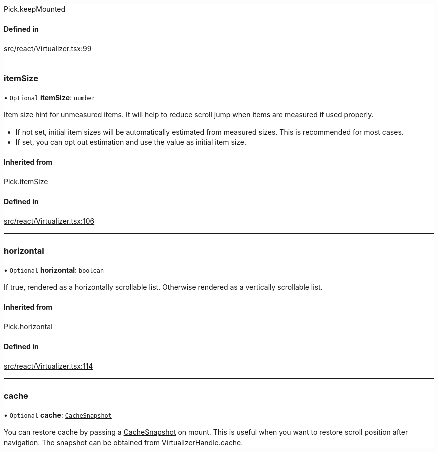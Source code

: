 Pick.keepMounted

#### Defined in

[src/react/Virtualizer.tsx:99](https://github.com/inokawa/virtua/blob/347eaf0ee4d42b83126888b3a0a52172043fa2e0/src/react/Virtualizer.tsx#L99)

___

### itemSize

• `Optional` **itemSize**: `number`

Item size hint for unmeasured items. It will help to reduce scroll jump when items are measured if used properly.

- If not set, initial item sizes will be automatically estimated from measured sizes. This is recommended for most cases.
- If set, you can opt out estimation and use the value as initial item size.

#### Inherited from

Pick.itemSize

#### Defined in

[src/react/Virtualizer.tsx:106](https://github.com/inokawa/virtua/blob/347eaf0ee4d42b83126888b3a0a52172043fa2e0/src/react/Virtualizer.tsx#L106)

___

### horizontal

• `Optional` **horizontal**: `boolean`

If true, rendered as a horizontally scrollable list. Otherwise rendered as a vertically scrollable list.

#### Inherited from

Pick.horizontal

#### Defined in

[src/react/Virtualizer.tsx:114](https://github.com/inokawa/virtua/blob/347eaf0ee4d42b83126888b3a0a52172043fa2e0/src/react/Virtualizer.tsx#L114)

___

### cache

• `Optional` **cache**: [`CacheSnapshot`](react.CacheSnapshot.md)

You can restore cache by passing a [CacheSnapshot](react.CacheSnapshot.md) on mount. This is useful when you want to restore scroll position after navigation. The snapshot can be obtained from [VirtualizerHandle.cache](react.VirtualizerHandle.md#cache).

